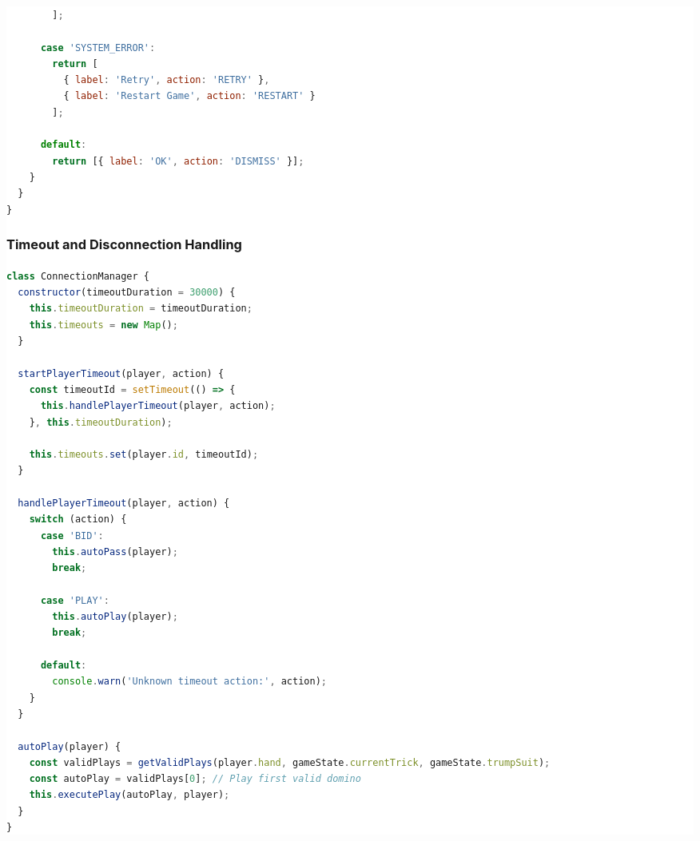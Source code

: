 ```javascript
        ];

      case 'SYSTEM_ERROR':
        return [
          { label: 'Retry', action: 'RETRY' },
          { label: 'Restart Game', action: 'RESTART' }
        ];

      default:
        return [{ label: 'OK', action: 'DISMISS' }];
    }
  }
}
```

### Timeout and Disconnection Handling
```javascript
class ConnectionManager {
  constructor(timeoutDuration = 30000) {
    this.timeoutDuration = timeoutDuration;
    this.timeouts = new Map();
  }

  startPlayerTimeout(player, action) {
    const timeoutId = setTimeout(() => {
      this.handlePlayerTimeout(player, action);
    }, this.timeoutDuration);

    this.timeouts.set(player.id, timeoutId);
  }

  handlePlayerTimeout(player, action) {
    switch (action) {
      case 'BID':
        this.autoPass(player);
        break;

      case 'PLAY':
        this.autoPlay(player);
        break;

      default:
        console.warn('Unknown timeout action:', action);
    }
  }

  autoPlay(player) {
    const validPlays = getValidPlays(player.hand, gameState.currentTrick, gameState.trumpSuit);
    const autoPlay = validPlays[0]; // Play first valid domino
    this.executePlay(autoPlay, player);
  }
}
```
